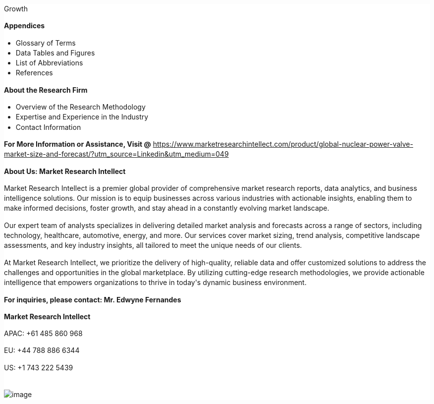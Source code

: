 Growth</li></ul><p><strong>Appendices</strong></p><ul><li>Glossary of Terms</li><li>Data Tables and Figures</li><li>List of Abbreviations</li><li>References</li></ul><p><strong>About the Research Firm</strong></p><ul><li>Overview of the Research Methodology</li><li>Expertise and Experience in the Industry</li><li>Contact Information</li></ul></div><div class="article-main__content" data-test-id="publishing-text-block"><p><span class="font-[700]"><strong>For More Information or Assistance, Visit @</strong>&nbsp;<a href="https://www.marketresearchintellect.com/product/global-nuclear-power-valve-market-size-and-forecast/?utm_source=Linkedin&utm_medium=049">https://www.marketresearchintellect.com/product/global-nuclear-power-valve-market-size-and-forecast/?utm_source=Linkedin&utm_medium=049</a></span></p><p><strong>About Us: Market Research Intellect</strong></p><p>Market Research Intellect is a premier global provider of comprehensive market research reports, data analytics, and business intelligence solutions. Our mission is to equip businesses across various industries with actionable insights, enabling them to make informed decisions, foster growth, and stay ahead in a constantly evolving market landscape.</p><p>Our expert team of analysts specializes in delivering detailed market analysis and forecasts across a range of sectors, including technology, healthcare, automotive, energy, and more. Our services cover market sizing, trend analysis, competitive landscape assessments, and key industry insights, all tailored to meet the unique needs of our clients.</p><p>At Market Research Intellect, we prioritize the delivery of high-quality, reliable data and offer customized solutions to address the challenges and opportunities in the global marketplace. By utilizing cutting-edge research methodologies, we provide actionable intelligence that empowers organizations to thrive in today's dynamic business environment.</p><p><strong>For inquiries, please contact: Mr. Edwyne Fernandes</strong></p><p><strong>Market Research Intellect</strong></p><p>APAC: +61 485 860 968</p><p>EU: +44 788 886 6344</p><p>US: +1 743 222 5439</p></div><div class="article-main__content" data-test-id="publishing-text-block">&nbsp;</div>
![image](https://github.com/user-attachments/assets/d2238ece-a3c0-48ae-8bb5-4b29e6bcc6e3)
